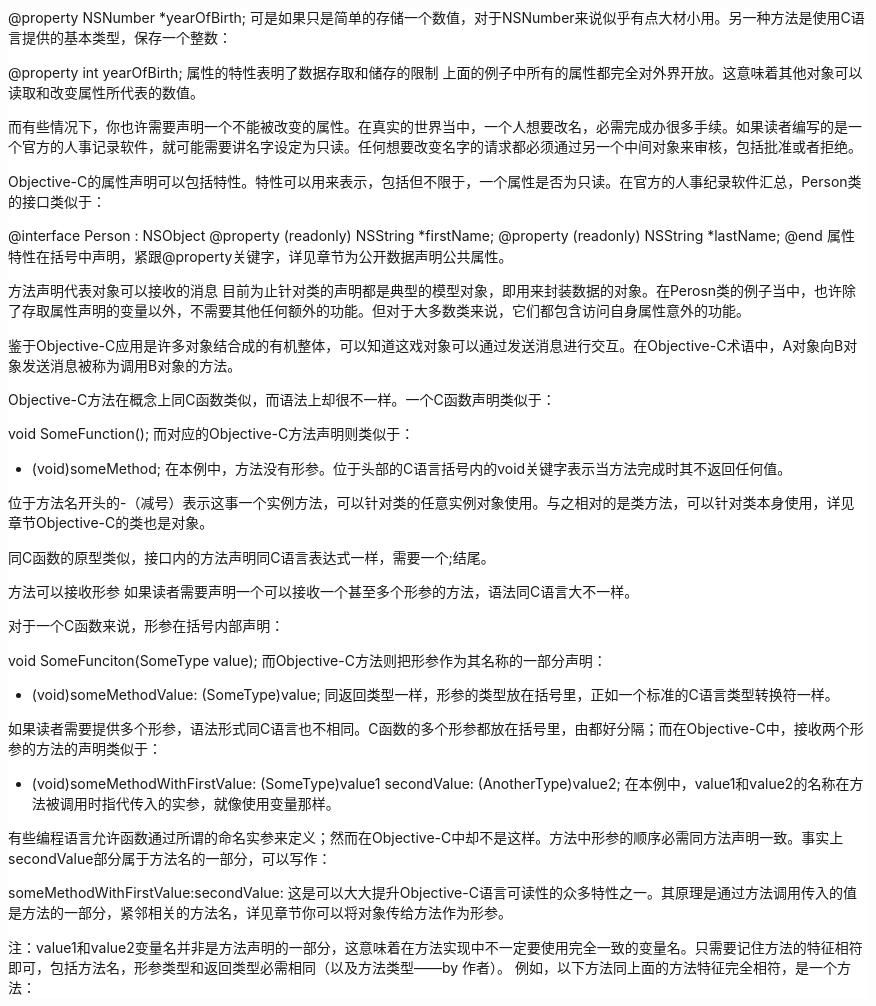 @property NSNumber *yearOfBirth;
可是如果只是简单的存储一个数值，对于NSNumber来说似乎有点大材小用。另一种方法是使用C语言提供的基本类型，保存一个整数：

@property int yearOfBirth;
属性的特性表明了数据存取和储存的限制
上面的例子中所有的属性都完全对外界开放。这意味着其他对象可以读取和改变属性所代表的数值。

而有些情况下，你也许需要声明一个不能被改变的属性。在真实的世界当中，一个人想要改名，必需完成办很多手续。如果读者编写的是一个官方的人事记录软件，就可能需要讲名字设定为只读。任何想要改变名字的请求都必须通过另一个中间对象来审核，包括批准或者拒绝。

Objective-C的属性声明可以包括特性。特性可以用来表示，包括但不限于，一个属性是否为只读。在官方的人事纪录软件汇总，Person类的接口类似于：

@interface Person : NSObject
@property (readonly) NSString *firstName;
@property (readonly) NSString *lastName;
@end
属性特性在括号中声明，紧跟@property关键字，详见章节为公开数据声明公共属性。

方法声明代表对象可以接收的消息
目前为止针对类的声明都是典型的模型对象，即用来封装数据的对象。在Perosn类的例子当中，也许除了存取属性声明的变量以外，不需要其他任何额外的功能。但对于大多数类来说，它们都包含访问自身属性意外的功能。

鉴于Objective-C应用是许多对象结合成的有机整体，可以知道这戏对象可以通过发送消息进行交互。在Objective-C术语中，A对象向B对象发送消息被称为调用B对象的方法。

Objective-C方法在概念上同C函数类似，而语法上却很不一样。一个C函数声明类似于：

void SomeFunction();
而对应的Objective-C方法声明则类似于：

- (void)someMethod;
在本例中，方法没有形参。位于头部的C语言括号内的void关键字表示当方法完成时其不返回任何值。

位于方法名开头的-（减号）表示这事一个实例方法，可以针对类的任意实例对象使用。与之相对的是类方法，可以针对类本身使用，详见章节Objective-C的类也是对象。

同C函数的原型类似，接口内的方法声明同C语言表达式一样，需要一个;结尾。

方法可以接收形参
如果读者需要声明一个可以接收一个甚至多个形参的方法，语法同C语言大不一样。

对于一个C函数来说，形参在括号内部声明：

void SomeFunciton(SomeType value);
而Objective-C方法则把形参作为其名称的一部分声明：

- (void)someMethodValue: (SomeType)value;
同返回类型一样，形参的类型放在括号里，正如一个标准的C语言类型转换符一样。

如果读者需要提供多个形参，语法形式同C语言也不相同。C函数的多个形参都放在括号里，由都好分隔；而在Objective-C中，接收两个形参的方法的声明类似于：

- (void)someMethodWithFirstValue: (SomeType)value1 secondValue: (AnotherType)value2;
在本例中，value1和value2的名称在方法被调用时指代传入的实参，就像使用变量那样。

有些编程语言允许函数通过所谓的命名实参来定义；然而在Objective-C中却不是这样。方法中形参的顺序必需同方法声明一致。事实上secondValue部分属于方法名的一部分，可以写作：

someMethodWithFirstValue:secondValue:
这是可以大大提升Objective-C语言可读性的众多特性之一。其原理是通过方法调用传入的值是方法的一部分，紧邻相关的方法名，详见章节你可以将对象传给方法作为形参。

注：value1和value2变量名并非是方法声明的一部分，这意味着在方法实现中不一定要使用完全一致的变量名。只需要记住方法的特征相符即可，包括方法名，形参类型和返回类型必需相同（以及方法类型——by 作者）。
例如，以下方法同上面的方法特征完全相符，是一个方法：
